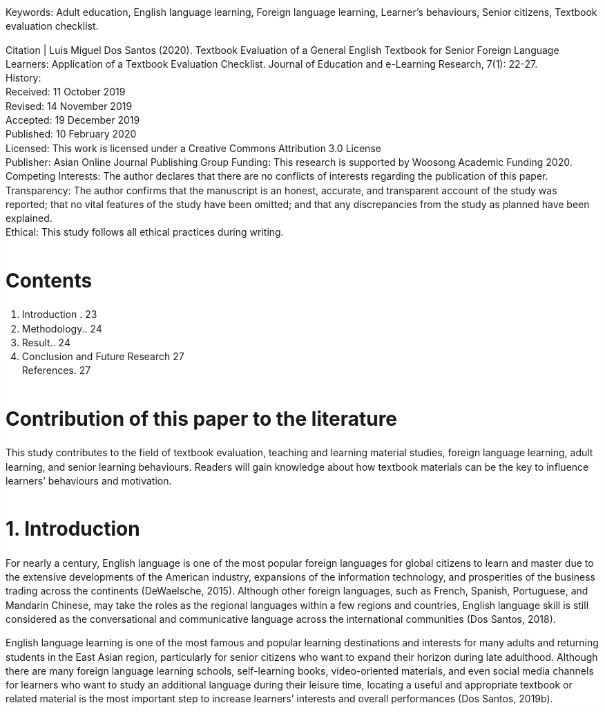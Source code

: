 Keywords: Adult education, English language learning, Foreign language learning, Learner’s behaviours, Senior citizens, Textbook evaluation checklist.

Citation | Luis Miguel Dos Santos (2020). Textbook Evaluation of a General English Textbook for Senior Foreign Language Learners: Application of a Textbook Evaluation Checklist. Journal of Education and e-Learning Research, 7(1): 22-27.   
History:   
Received: 11 October 2019   
Revised: 14 November 2019   
Accepted: 19 December 2019   
Published: 10 February 2020   
Licensed: This work is licensed under a Creative Commons Attribution 3.0 License   
Publisher: Asian Online Journal Publishing Group Funding: This research is supported by Woosong Academic Funding 2020. Competing Interests: The author declares that there are no conflicts of interests regarding the publication of this paper.   
Transparency: The author confirms that the manuscript is an honest, accurate, and transparent account of the study was reported; that no vital features of the study have been omitted; and that any discrepancies from the study as planned have been explained.   
Ethical: This study follows all ethical practices during writing.

# Contents

1. Introduction . 23   
2. Methodology.. 24   
3. Result.. 24   
4. Conclusion and Future Research 27   
References. 27

# Contribution of this paper to the literature

This study contributes to the field of textbook evaluation, teaching and learning material studies, foreign language learning, adult learning, and senior learning behaviours. Readers will gain knowledge about how textbook materials can be the key to influence learners’ behaviours and motivation.

# 1. Introduction

For nearly a century, English language is one of the most popular foreign languages for global citizens to learn and master due to the extensive developments of the American industry, expansions of the information technology, and prosperities of the business trading across the continents (DeWaelsche, 2015). Although other foreign languages, such as French, Spanish, Portuguese, and Mandarin Chinese, may take the roles as the regional languages within a few regions and countries, English language skill is still considered as the conversational and communicative language across the international communities (Dos Santos, 2018).

English language learning is one of the most famous and popular learning destinations and interests for many adults and returning students in the East Asian region, particularly for senior citizens who want to expand their horizon during late adulthood. Although there are many foreign language learning schools, self-learning books, video-oriented materials, and even social media channels for learners who want to study an additional language during their leisure time, locating a useful and appropriate textbook or related material is the most important step to increase learners’ interests and overall performances (Dos Santos, 2019b).
